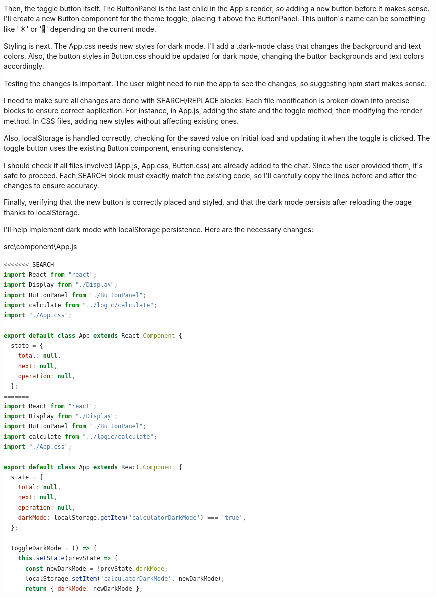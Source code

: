 Then, the toggle button itself. The ButtonPanel is the last child in the App's render, so adding a new button before it makes sense. I'll create a new Button component for the theme toggle, placing it above the ButtonPanel. This button's name can be something like '☀️' or '🌙' depending on the current mode.

Styling is next. The App.css needs new styles for dark mode. I'll add a .dark-mode class that changes the background and text colors. Also, the button styles in Button.css should be updated for dark mode, changing the button backgrounds and text colors accordingly.

Testing the changes is important. The user might need to run the app to see the changes, so suggesting npm start makes sense.

I need to make sure all changes are done with SEARCH/REPLACE blocks. Each file modification is broken down into precise blocks to ensure correct application. For instance, in App.js, adding the state and the toggle method, then modifying the render method. In CSS files, adding new styles without affecting existing ones.

Also, localStorage is handled correctly, checking for the saved value on initial load and updating it when the toggle is clicked. The toggle button uses the existing Button component, ensuring consistency.

I should check if all files involved (App.js, App.css, Button.css) are already added to the chat. Since the user provided them, it's safe to proceed. Each SEARCH block must exactly match the existing code, so I'll carefully copy the lines before and after the changes to ensure accuracy.

Finally, verifying that the new button is correctly placed and styled, and that the dark mode persists after reloading the page thanks to localStorage.


</thinking-content-7bbeb8e1441453ad999a0bbba8a46d4b>

I'll help implement dark mode with localStorage persistence. Here are the necessary changes:

src\component\App.js
```javascript
<<<<<<< SEARCH
import React from "react";
import Display from "./Display";
import ButtonPanel from "./ButtonPanel";
import calculate from "../logic/calculate";
import "./App.css";

export default class App extends React.Component {
  state = {
    total: null,
    next: null,
    operation: null,
  };
=======
import React from "react";
import Display from "./Display";
import ButtonPanel from "./ButtonPanel";
import calculate from "../logic/calculate";
import "./App.css";

export default class App extends React.Component {
  state = {
    total: null,
    next: null,
    operation: null,
    darkMode: localStorage.getItem('calculatorDarkMode') === 'true',
  };

  toggleDarkMode = () => {
    this.setState(prevState => {
      const newDarkMode = !prevState.darkMode;
      localStorage.setItem('calculatorDarkMode', newDarkMode);
      return { darkMode: newDarkMode };
```